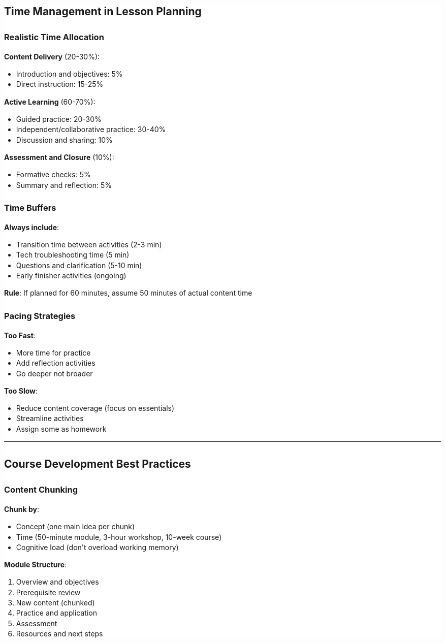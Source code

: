 
## Time Management in Lesson Planning

### Realistic Time Allocation

**Content Delivery** (20-30%):
- Introduction and objectives: 5%
- Direct instruction: 15-25%

**Active Learning** (60-70%):
- Guided practice: 20-30%
- Independent/collaborative practice: 30-40%
- Discussion and sharing: 10%

**Assessment and Closure** (10%):
- Formative checks: 5%
- Summary and reflection: 5%

### Time Buffers

**Always include**:
- Transition time between activities (2-3 min)
- Tech troubleshooting time (5 min)
- Questions and clarification (5-10 min)
- Early finisher activities (ongoing)

**Rule**: If planned for 60 minutes, assume 50 minutes of actual content time

### Pacing Strategies

**Too Fast**:
- More time for practice
- Add reflection activities
- Go deeper not broader

**Too Slow**:
- Reduce content coverage (focus on essentials)
- Streamline activities
- Assign some as homework

---

## Course Development Best Practices

### Content Chunking

**Chunk by**:
- Concept (one main idea per chunk)
- Time (50-minute module, 3-hour workshop, 10-week course)
- Cognitive load (don't overload working memory)

**Module Structure**:
1. Overview and objectives
2. Prerequisite review
3. New content (chunked)
4. Practice and application
5. Assessment
6. Resources and next steps
